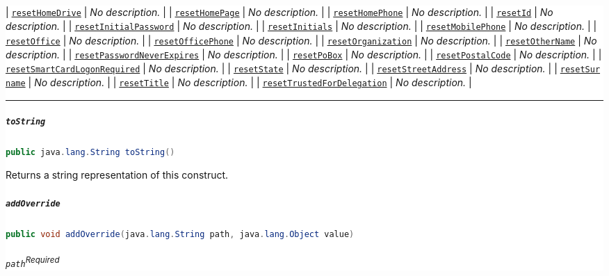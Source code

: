 | <code><a href="#@cdktf/provider-ad.user.User.resetHomeDrive">resetHomeDrive</a></code> | *No description.* |
| <code><a href="#@cdktf/provider-ad.user.User.resetHomePage">resetHomePage</a></code> | *No description.* |
| <code><a href="#@cdktf/provider-ad.user.User.resetHomePhone">resetHomePhone</a></code> | *No description.* |
| <code><a href="#@cdktf/provider-ad.user.User.resetId">resetId</a></code> | *No description.* |
| <code><a href="#@cdktf/provider-ad.user.User.resetInitialPassword">resetInitialPassword</a></code> | *No description.* |
| <code><a href="#@cdktf/provider-ad.user.User.resetInitials">resetInitials</a></code> | *No description.* |
| <code><a href="#@cdktf/provider-ad.user.User.resetMobilePhone">resetMobilePhone</a></code> | *No description.* |
| <code><a href="#@cdktf/provider-ad.user.User.resetOffice">resetOffice</a></code> | *No description.* |
| <code><a href="#@cdktf/provider-ad.user.User.resetOfficePhone">resetOfficePhone</a></code> | *No description.* |
| <code><a href="#@cdktf/provider-ad.user.User.resetOrganization">resetOrganization</a></code> | *No description.* |
| <code><a href="#@cdktf/provider-ad.user.User.resetOtherName">resetOtherName</a></code> | *No description.* |
| <code><a href="#@cdktf/provider-ad.user.User.resetPasswordNeverExpires">resetPasswordNeverExpires</a></code> | *No description.* |
| <code><a href="#@cdktf/provider-ad.user.User.resetPoBox">resetPoBox</a></code> | *No description.* |
| <code><a href="#@cdktf/provider-ad.user.User.resetPostalCode">resetPostalCode</a></code> | *No description.* |
| <code><a href="#@cdktf/provider-ad.user.User.resetSmartCardLogonRequired">resetSmartCardLogonRequired</a></code> | *No description.* |
| <code><a href="#@cdktf/provider-ad.user.User.resetState">resetState</a></code> | *No description.* |
| <code><a href="#@cdktf/provider-ad.user.User.resetStreetAddress">resetStreetAddress</a></code> | *No description.* |
| <code><a href="#@cdktf/provider-ad.user.User.resetSurname">resetSurname</a></code> | *No description.* |
| <code><a href="#@cdktf/provider-ad.user.User.resetTitle">resetTitle</a></code> | *No description.* |
| <code><a href="#@cdktf/provider-ad.user.User.resetTrustedForDelegation">resetTrustedForDelegation</a></code> | *No description.* |

---

##### `toString` <a name="toString" id="@cdktf/provider-ad.user.User.toString"></a>

```java
public java.lang.String toString()
```

Returns a string representation of this construct.

##### `addOverride` <a name="addOverride" id="@cdktf/provider-ad.user.User.addOverride"></a>

```java
public void addOverride(java.lang.String path, java.lang.Object value)
```

###### `path`<sup>Required</sup> <a name="path" id="@cdktf/provider-ad.user.User.addOverride.parameter.path"></a>
